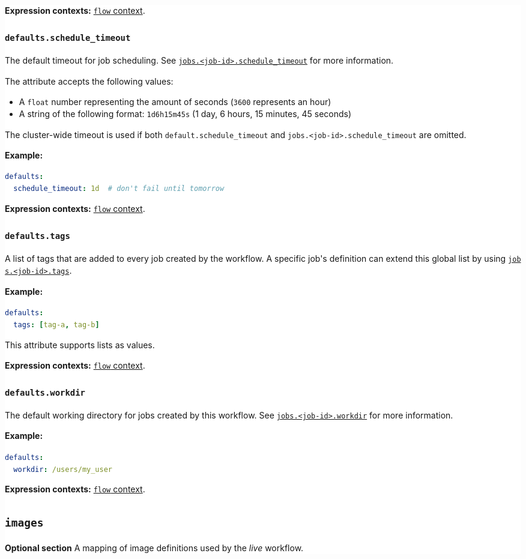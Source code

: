 **Expression contexts:** [`flow` context](live-contexts.md#flow-context).

### `defaults.schedule_timeout`

The default timeout for job scheduling. See [`jobs.<job-id>.schedule_timeout`](./#jobs-less-than-job-id-greater-than-schedule\_timeout) for more information.

The attribute accepts the following values:

* A `float` number representing the amount of seconds (`3600` represents an hour)
* A string of the following format: `1d6h15m45s` (1 day, 6 hours, 15 minutes, 45 seconds)

The cluster-wide timeout is used if both `default.schedule_timeout` and `jobs.<job-id>.schedule_timeout` are omitted.

**Example:**

```yaml
defaults:
  schedule_timeout: 1d  # don't fail until tomorrow
```

**Expression contexts:** [`flow` context](live-contexts.md#flow-context).

### `defaults.tags`

A list of tags that are added to every job created by the workflow. A specific job's definition can extend this global list by using [`jobs.<job-id>.tags`](./#jobs-less-than-job-id-greater-than-tags).

**Example:**

```yaml
defaults:
  tags: [tag-a, tag-b]
```

This attribute supports lists as values.

**Expression contexts:** [`flow` context](live-contexts.md#flow-context).

### `defaults.workdir`

The default working directory for jobs created by this workflow. See [`jobs.<job-id>.workdir`](./#jobs-less-than-job-id-greater-than-workdir) for more information.

**Example:**

```yaml
defaults:
  workdir: /users/my_user
```

**Expression contexts:** [`flow` context](live-contexts.md#flow-context).

## `images`

**Optional section** A mapping of image definitions used by the _live_ workflow.
